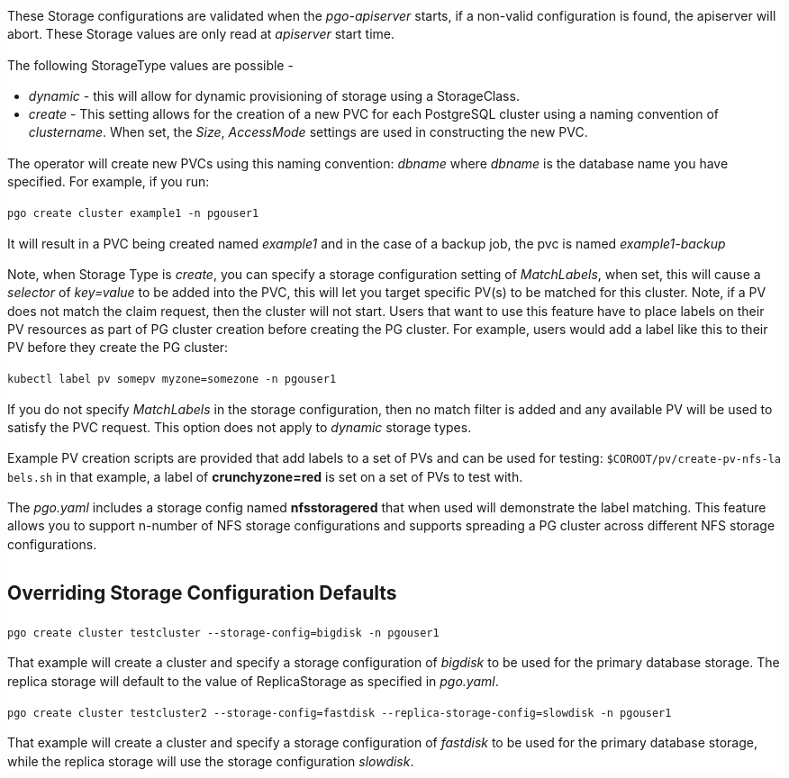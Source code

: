 These Storage configurations are validated when the *pgo-apiserver* starts, if a
non-valid configuration is found, the apiserver will abort.  These Storage values are only read at *apiserver* start time.

The following StorageType values are possible -

 * *dynamic* - this will allow for dynamic provisioning of storage using a StorageClass.
 * *create* - This setting allows for the creation of a new PVC for each PostgreSQL cluster using a naming convention of *clustername*.  When set, the *Size*, *AccessMode* settings are used in constructing the new PVC.

The operator will create new PVCs using this naming convention: *dbname* where *dbname* is the database name you have specified.  For example, if you run:

    pgo create cluster example1 -n pgouser1

It will result in a PVC being created named *example1* and in the case of a backup job, the pvc is named *example1-backup*

Note, when Storage Type is *create*, you can specify a storage configuration setting of *MatchLabels*, when set, this will cause a *selector* of *key=value* to be added into the PVC, this will let you target specific PV(s) to be matched for this cluster. Note, if a PV does not match the claim request, then the cluster will not start.  Users
that want to use this feature have to place labels on their PV resources as part of PG cluster creation before creating the PG cluster.  For example, users would add a label like this to their PV before they create the PG cluster:

    kubectl label pv somepv myzone=somezone -n pgouser1

If you do not specify *MatchLabels* in the storage configuration, then no match filter is added and any available PV will be used to satisfy the PVC request.  This option does not apply to *dynamic* storage types.

Example PV creation scripts are provided that add labels to a set of PVs and can be used for testing:  `$COROOT/pv/create-pv-nfs-labels.sh`
 in that example, a label of **crunchyzone=red** is set on a set of PVs to test with.

The *pgo.yaml* includes a storage config named **nfsstoragered** that when used will demonstrate the label matching.  This feature allows you to support
n-number of NFS storage configurations and supports spreading a PG cluster across different NFS storage configurations.

## Overriding Storage Configuration Defaults

    pgo create cluster testcluster --storage-config=bigdisk -n pgouser1

That example will create a cluster and specify a storage configuration of *bigdisk* to be used for the primary database storage. The replica storage will default to the value of ReplicaStorage as specified in *pgo.yaml*.

    pgo create cluster testcluster2 --storage-config=fastdisk --replica-storage-config=slowdisk -n pgouser1

That example will create a cluster and specify a storage configuration of *fastdisk* to be used for the primary database storage, while the replica storage will use the storage configuration *slowdisk*.
